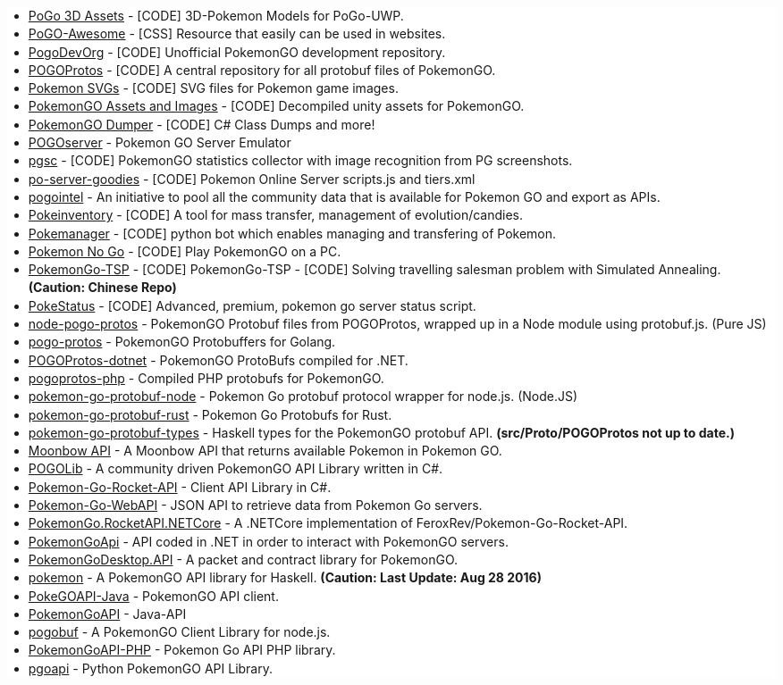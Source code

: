 * [PoGo 3D Assets](https://github.com/PoGo-Devs/PoGo-3D-Assets) - [CODE] 3D-Pokemon Models for PoGo-UWP.
* [PoGO-Awesome](https://github.com/DavydeVries/PoGO-Awesome) - [CSS] Resource that easily can be used in websites.
* [PogoDevOrg](https://github.com/pogodevorg) - [CODE] Unofficial PokemonGO development repository.
* [POGOProtos](https://github.com/AeonLucid/POGOProtos) - [CODE] A central repository for all protobuf files of PokemonGO.
* [Pokemon SVGs](https://github.com/jnovack/pokemon-svg) - [CODE] SVG files for Pokemon game images.
* [PokemonGO Assets and Images](https://github.com/Superviral/Pokemon-GO-App-Assets-and-Images) - [CODE] Decompiled unity assets for PokemonGO.
* [PokemonGO Dumper](https://github.com/Jumboperson/PokemonGoDumper/tree/master/OldDumps) - [CODE] C# Class Dumps and more!
* [POGOserver](https://github.com/maierfelix/POGOserver) - Pokemon GO Server Emulator
* [pgsc](https://github.com/jmint0/pgsc) - [CODE] PokemonGO statistics collector with image recognition from PG screenshots.
* [po-server-goodies](https://github.com/po-devs/po-server-goodies) - [CODE] Pokemon Online Server scripts.js and tiers.xml
* [pogointel](https://github.com/pogointel/about) - An initiative to pool all the community data that is available for Pokemon GO and export as APIs.
* [Pokeinventory](https://github.com/norecha/PokeInventory) - [CODE] A tool for mass transfer, management of evolution/candies.
* [Pokemanager](https://github.com/cglatot/PokeManager) - [CODE] python bot which enables managing and transfering of Pokemon.
* [Pokemon No Go](https://github.com/RomanTheLegend/Pokemon_NoGo) - [CODE] Play PokemonGO on a PC.
* [PokemonGo-TSP](https://github.com/tnlin/PokemonGo-TSP) - [CODE] PokemonGo-TSP - [CODE] Solving travelling salesman problem with Simulated Annealing. **(Caution: Chinese Repo)**
* [PokeStatus](https://codecanyon.net/item/pokestatus-pokemon-go-server-status/17093442) - [CODE] Advanced, premium, pokemon go server status script.
* [node-pogo-protos](https://github.com/cyraxx/node-pogo-protos) - PokemonGO Protobuf files from POGOProtos, wrapped up in a Node module using protobuf.js. (Pure JS)
* [pogo-protos](https://github.com/pogodevorg/POGOProtos-go) - PokemonGO Protobuffers for Golang.
* [POGOProtos-dotnet](https://github.com/johnduhart/POGOProtos-dotnet) - PokemonGO ProtoBufs compiled for .NET.
* [pogoprotos-php](https://github.com/jaspervdm/pogoprotos-php) - Compiled PHP protobufs for PokemonGO.
* [pokemon-go-protobuf-node](https://github.com/rastapasta/pokemon-go-protobuf-node) - Pokemon Go protobuf protocol wrapper for node.js. (Node.JS)
* [pokemon-go-protobuf-rust](https://github.com/rockneurotiko/pokemon-go-protobuf-rs) - Pokemon Go Protobufs for Rust.
* [pokemon-go-protobuf-types](https://github.com/relrod/pokemon-go-protobuf-types) - Haskell types for the PokemonGO protobuf API. **(src/Proto/POGOProtos not up to date.)**
* [Moonbow API](https://github.com/heymrcarter/pokemon.mb) - A Moonbow API that returns available Pokemon in Pokemon GO.
* [POGOLib](https://github.com/AeonLucid/POGOLib) - A community driven PokemonGO API Library written in C#.
* [Pokemon-Go-Rocket-API](https://github.com/FeroxRev/Pokemon-Go-Rocket-API) - Client API Library in C#.
* [Pokemon-Go-WebAPI](https://github.com/chaipokoi/Pokemon-Go-WebAPI) - JSON API to retrieve data from Pokemon Go servers.
* [PokemonGo.RocketAPI.NETCore](https://github.com/schappel/PokemonGo.RocketAPI.NETCore) - A .NETCore implementation of FeroxRev/Pokemon-Go-Rocket-API.
* [PokemonGoApi](https://github.com/ernilos/PokemonGoApi) - API coded in .NET in order to interact with PokemonGO servers.
* [PokemonGoDesktop.API](https://github.com/HelloKitty/PokemonGoDesktop.API) - A packet and contract library for PokemonGO.
* [pokemon](https://github.com/iphydf/pokemon) - A PokemonGO API library for Haskell. **(Caution: Last Update: Aug 28 2016)**
* [PokeGOAPI-Java](https://github.com/Grover-c13/PokeGOAPI-Java) - PokemonGO API client.
* [PokemonGoAPI](https://github.com/jabbink/PokemonGoAPI) - Java-API
* [pogobuf](https://github.com/cyraxx/pogobuf) - A PokemonGO Client Library for node.js.
* [PokemonGoAPI-PHP](https://github.com/NicklasWallgren/PokemonGoAPI-PHP) - Pokemon Go API PHP library.
* [pgoapi](https://github.com/pogodevorg/pgoapi) - Python PokemonGO API Library.